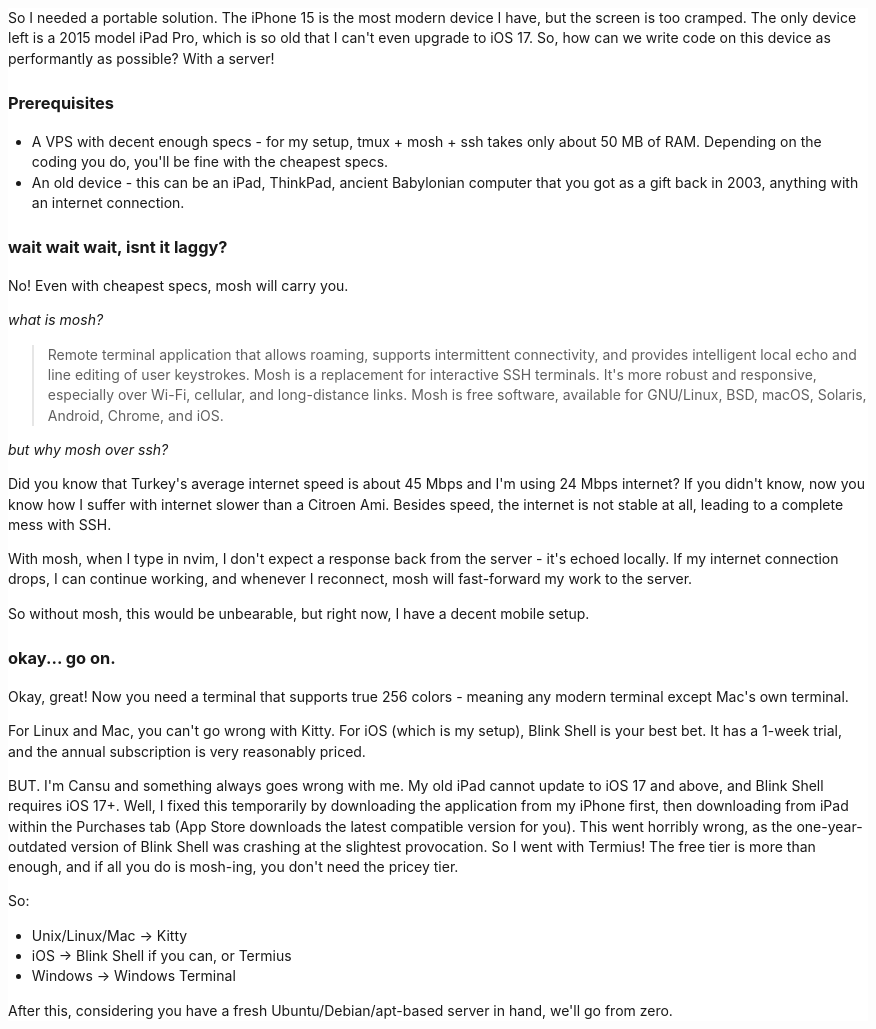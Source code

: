 So I needed a portable solution. The iPhone 15 is the most modern device I have, but the screen is too cramped. The only device left is a 2015 model iPad Pro, which is so old that I can't even upgrade to iOS 17. So, how can we write code on this device as performantly as possible? With a server!

### Prerequisites

- A VPS with decent enough specs - for my setup, tmux + mosh + ssh takes only about 50 MB of RAM. Depending on the coding you do, you'll be fine with the cheapest specs.
- An old device - this can be an iPad, ThinkPad, ancient Babylonian computer that you got as a gift back in 2003, anything with an internet connection.

### wait wait wait, isnt it laggy?

No! Even with cheapest specs, mosh will carry you.

*what is mosh?*
> Remote terminal application that allows roaming, supports intermittent connectivity, and provides intelligent local echo and line editing of user keystrokes.
> Mosh is a replacement for interactive SSH terminals. It's more robust and responsive, especially over Wi-Fi, cellular, and long-distance links.
> Mosh is free software, available for GNU/Linux, BSD, macOS, Solaris, Android, Chrome, and iOS.

*but why mosh over ssh?*

Did you know that Turkey's average internet speed is about 45 Mbps and I'm using 24 Mbps internet? If you didn't know, now you know how I suffer with internet slower than a Citroen Ami. Besides speed, the internet is not stable at all, leading to a complete mess with SSH.

With mosh, when I type in nvim, I don't expect a response back from the server - it's echoed locally. If my internet connection drops, I can continue working, and whenever I reconnect, mosh will fast-forward my work to the server.

So without mosh, this would be unbearable, but right now, I have a decent mobile setup.

### okay... go on.

Okay, great! Now you need a terminal that supports true 256 colors - meaning any modern terminal except Mac's own terminal.

For Linux and Mac, you can't go wrong with Kitty. For iOS (which is my setup), Blink Shell is your best bet. It has a 1-week trial, and the annual subscription is very reasonably priced.

BUT. I'm Cansu and something always goes wrong with me. My old iPad cannot update to iOS 17 and above, and Blink Shell requires iOS 17+. Well, I fixed this temporarily by downloading the application from my iPhone first, then downloading from iPad within the Purchases tab (App Store downloads the latest compatible version for you). This went horribly wrong, as the one-year-outdated version of Blink Shell was crashing at the slightest provocation. So I went with Termius! The free tier is more than enough, and if all you do is mosh-ing, you don't need the pricey tier.

So:
- Unix/Linux/Mac → Kitty
- iOS → Blink Shell if you can, or Termius
- Windows → Windows Terminal

After this, considering you have a fresh Ubuntu/Debian/apt-based server in hand, we'll go from zero.
